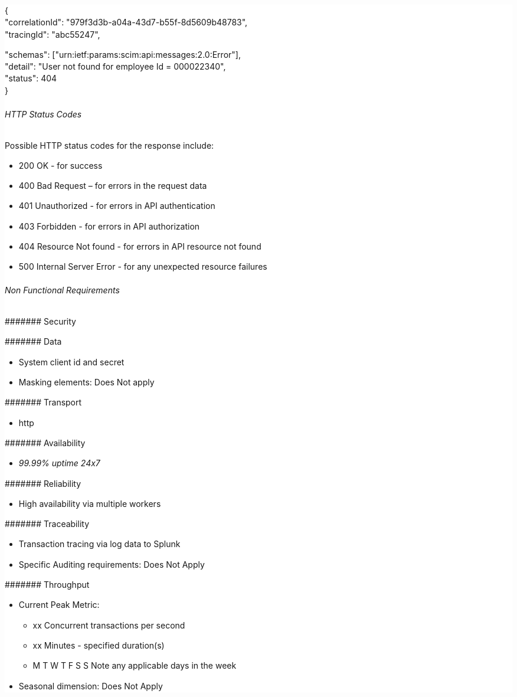 {  
"correlationId": "979f3d3b-a04a-43d7-b55f-8d5609b48783",  
"tracingId": "abc55247",

"schemas": \["urn:ietf:params:scim:api:messages:2.0:Error"\],  
"detail": "User not found for employee Id = 000022340",  
"status": 404  
}

###### HTTP Status Codes

Possible HTTP status codes for the response include:

- 200 OK - for success

- 400 Bad Request – for errors in the request data

- 401 Unauthorized - for errors in API authentication

- 403 Forbidden - for errors in API authorization

- 404 Resource Not found - for errors in API resource not found

- 500 Internal Server Error - for any unexpected resource failures

###### Non Functional Requirements

####### Security

####### Data

- System client id and secret

- Masking elements: Does Not apply

####### Transport

- http

####### Availability

- *99.99% uptime 24x7*

####### Reliability

- High availability via multiple workers

####### Traceability

- Transaction tracing via log data to Splunk

- Specific Auditing requirements: Does Not Apply

####### Throughput

- Current Peak Metric:

  - <span class="mark">xx</span> Concurrent transactions per second

  - <span class="mark">xx</span> Minutes - specified duration(s)

  - M T W T F S S Note any applicable days in the week

- Seasonal dimension: Does Not Apply
